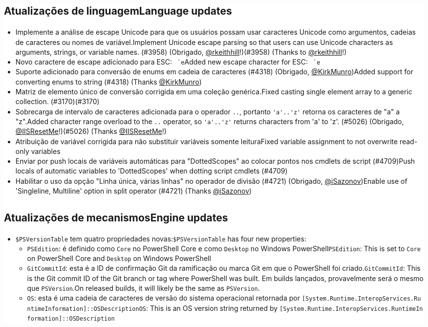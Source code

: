 ## <a name="language-updates"></a><span data-ttu-id="dd9f0-263">Atualizações de linguagem</span><span class="sxs-lookup"><span data-stu-id="dd9f0-263">Language updates</span></span>

- <span data-ttu-id="dd9f0-264">Implemente a análise de escape Unicode para que os usuários possam usar caracteres Unicode como argumentos, cadeias de caracteres ou nomes de variável.</span><span class="sxs-lookup"><span data-stu-id="dd9f0-264">Implement Unicode escape parsing so that users can use Unicode characters as arguments, strings, or variable names.</span></span> <span data-ttu-id="dd9f0-265">(#3958) (Obrigado, [@rkeithhill](https://github.com/rkeithhill)!)</span><span class="sxs-lookup"><span data-stu-id="dd9f0-265">(#3958) (Thanks to [@rkeithhill](https://github.com/rkeithhill)!)</span></span>
- <span data-ttu-id="dd9f0-266">Novo caractere de escape adicionado para ESC: `` `e``</span><span class="sxs-lookup"><span data-stu-id="dd9f0-266">Added new escape character for ESC: `` `e``</span></span>
- <span data-ttu-id="dd9f0-267">Suporte adicionado para conversão de enums em cadeia de caracteres (#4318) (Obrigado, [@KirkMunro](https://github.com/KirkMunro))</span><span class="sxs-lookup"><span data-stu-id="dd9f0-267">Added support for converting enums to string (#4318) (Thanks [@KirkMunro](https://github.com/KirkMunro))</span></span>
- <span data-ttu-id="dd9f0-268">Matriz de elemento único de conversão corrigida em uma coleção genérica.</span><span class="sxs-lookup"><span data-stu-id="dd9f0-268">Fixed casting single element array to a generic collection.</span></span> <span data-ttu-id="dd9f0-269">(#3170)</span><span class="sxs-lookup"><span data-stu-id="dd9f0-269">(#3170)</span></span>
- <span data-ttu-id="dd9f0-270">Sobrecarga de intervalo de caracteres adicionada para o operador `..`, portanto `'a'..'z'` retorna os caracteres de "a" a "z".</span><span class="sxs-lookup"><span data-stu-id="dd9f0-270">Added character range overload to the `..` operator, so `'a'..'z'` returns characters from 'a' to 'z'.</span></span> <span data-ttu-id="dd9f0-271">(#5026) (Obrigado, [@IISResetMe](https://github.com/IISResetMe)!)</span><span class="sxs-lookup"><span data-stu-id="dd9f0-271">(#5026) (Thanks [@IISResetMe](https://github.com/IISResetMe)!)</span></span>
- <span data-ttu-id="dd9f0-272">Atribuição de variável corrigida para não substituir variáveis somente leitura</span><span class="sxs-lookup"><span data-stu-id="dd9f0-272">Fixed variable assignment to not overwrite read-only variables</span></span>
- <span data-ttu-id="dd9f0-273">Enviar por push locais de variáveis automáticas para "DottedScopes" ao colocar pontos nos cmdlets de script (#4709)</span><span class="sxs-lookup"><span data-stu-id="dd9f0-273">Push locals of automatic variables to 'DottedScopes' when dotting script cmdlets (#4709)</span></span>
- <span data-ttu-id="dd9f0-274">Habilitar o uso da opção "Linha única, várias linhas" no operador de divisão (#4721) (Obrigado, [@iSazonov](https://github.com/iSazonov))</span><span class="sxs-lookup"><span data-stu-id="dd9f0-274">Enable use of 'Singleline, Multiline' option in split operator (#4721) (Thanks [@iSazonov](https://github.com/iSazonov))</span></span>

## <a name="engine-updates"></a><span data-ttu-id="dd9f0-275">Atualizações de mecanismos</span><span class="sxs-lookup"><span data-stu-id="dd9f0-275">Engine updates</span></span>

- <span data-ttu-id="dd9f0-276">`$PSVersionTable` tem quatro propriedades novas:</span><span class="sxs-lookup"><span data-stu-id="dd9f0-276">`$PSVersionTable` has four new properties:</span></span>
  - <span data-ttu-id="dd9f0-277">`PSEdition`: é definido como `Core` no PowerShell Core e como `Desktop` no Windows PowerShell</span><span class="sxs-lookup"><span data-stu-id="dd9f0-277">`PSEdition`: This is set to `Core` on PowerShell Core and `Desktop` on Windows PowerShell</span></span>
  - <span data-ttu-id="dd9f0-278">`GitCommitId`: esta é a ID de confirmação Git da ramificação ou marca Git em que o PowerShell foi criado.</span><span class="sxs-lookup"><span data-stu-id="dd9f0-278">`GitCommitId`: This is the Git commit ID of the Git branch or tag where PowerShell was built.</span></span>
    <span data-ttu-id="dd9f0-279">Em builds lançados, provavelmente será o mesmo que `PSVersion`.</span><span class="sxs-lookup"><span data-stu-id="dd9f0-279">On released builds, it will likely be the same as `PSVersion`.</span></span>
  - <span data-ttu-id="dd9f0-280">`OS`: esta é uma cadeia de caracteres de versão do sistema operacional retornada por `[System.Runtime.InteropServices.RuntimeInformation]::OSDescription`</span><span class="sxs-lookup"><span data-stu-id="dd9f0-280">`OS`: This is an OS version string returned by `[System.Runtime.InteropServices.RuntimeInformation]::OSDescription`</span></span>

[github]: https://github.com/PowerShell/PowerShell
[.NET Core 2.0]: https://docs.microsoft.com/dotnet/core/
[.NET Standard]: https://docs.microsoft.com/dotnet/standard/net-standard
[os_log]: https://developer.apple.com/documentation/os/logging
[Syslog]: https://en.wikipedia.org/wiki/Syslog
[ssh-remoting]: ../core-powershell/SSH-Remoting-in-PowerShell-Core.md
[breaking-changes]: breaking-changes-ps6.md
[log de alterações]: https://github.com/PowerShell/PowerShell/tree/master/CHANGELOG.md
[changelog]: https://github.com/PowerShell/PowerShell/tree/master/CHANGELOG.md
[community-dashboard]: https://aka.ms/PSGitHubBI
[telemetry-blog]: https://blogs.msdn.microsoft.com/powershell/2017/01/31/powershell-open-source-community-dashboard/
[.NET Standard]: https://docs.microsoft.com/dotnet/standard/net-standard
[.NET Blog]: https://blogs.msdn.microsoft.com/dotnet/2016/09/26/introducing-net-standard
[YouTube]: https://www.youtube.com/watch?v=YI4MurjfMn8&list=PLRAdsfhKI4OWx321A_pr-7HhRNk7wOLLY
[Perguntas frequentes]: https://github.com/dotnet/standard/blob/master/docs/faq.md
[FAQ]: https://github.com/dotnet/standard/blob/master/docs/faq.md
[CDXML]: https://msdn.microsoft.com/library/jj542525(v=vs.85).aspx
[docker-hub]: https://hub.docker.com/r/microsoft/powershell/
[docker]: https://github.com/PowerShell/PowerShell/tree/master/docker
[windowspsmodulepath]: https://www.powershellgallery.com/packages/WindowsPSModulePath/
[semi-annual]: https://docs.microsoft.com/windows-server/get-started/semi-annual-channel-overview